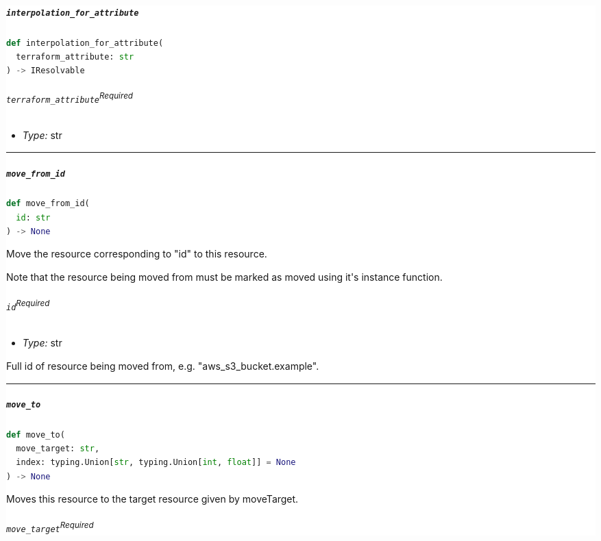##### `interpolation_for_attribute` <a name="interpolation_for_attribute" id="@cdktf/provider-mongodbatlas.clusterOutageSimulation.ClusterOutageSimulation.interpolationForAttribute"></a>

```python
def interpolation_for_attribute(
  terraform_attribute: str
) -> IResolvable
```

###### `terraform_attribute`<sup>Required</sup> <a name="terraform_attribute" id="@cdktf/provider-mongodbatlas.clusterOutageSimulation.ClusterOutageSimulation.interpolationForAttribute.parameter.terraformAttribute"></a>

- *Type:* str

---

##### `move_from_id` <a name="move_from_id" id="@cdktf/provider-mongodbatlas.clusterOutageSimulation.ClusterOutageSimulation.moveFromId"></a>

```python
def move_from_id(
  id: str
) -> None
```

Move the resource corresponding to "id" to this resource.

Note that the resource being moved from must be marked as moved using it's instance function.

###### `id`<sup>Required</sup> <a name="id" id="@cdktf/provider-mongodbatlas.clusterOutageSimulation.ClusterOutageSimulation.moveFromId.parameter.id"></a>

- *Type:* str

Full id of resource being moved from, e.g. "aws_s3_bucket.example".

---

##### `move_to` <a name="move_to" id="@cdktf/provider-mongodbatlas.clusterOutageSimulation.ClusterOutageSimulation.moveTo"></a>

```python
def move_to(
  move_target: str,
  index: typing.Union[str, typing.Union[int, float]] = None
) -> None
```

Moves this resource to the target resource given by moveTarget.

###### `move_target`<sup>Required</sup> <a name="move_target" id="@cdktf/provider-mongodbatlas.clusterOutageSimulation.ClusterOutageSimulation.moveTo.parameter.moveTarget"></a>
